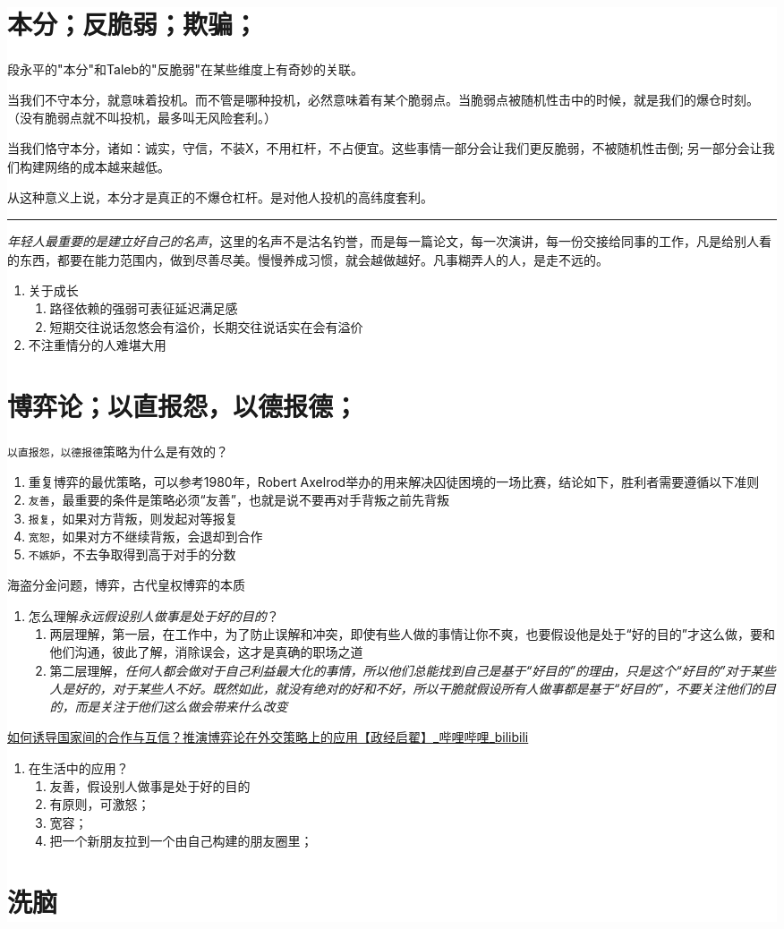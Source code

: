 


# 本分；反脆弱；欺骗；

段永平的"本分"和Taleb的"反脆弱"在某些维度上有奇妙的关联。

当我们不守本分，就意味着投机。而不管是哪种投机，必然意味着有某个脆弱点。当脆弱点被随机性击中的时候，就是我们的爆仓时刻。（没有脆弱点就不叫投机，最多叫无风险套利。）

当我们恪守本分，诸如：诚实，守信，不装X，不用杠杆，不占便宜。这些事情一部分会让我们更反脆弱，不被随机性击倒; 另一部分会让我们构建网络的成本越来越低。

从这种意义上说，本分才是真正的不爆仓杠杆。是对他人投机的高纬度套利。

---


*年轻人最重要的是建立好自己的名声*，这里的名声不是沽名钓誉，而是每一篇论文，每一次演讲，每一份交接给同事的工作，凡是给别人看的东西，都要在能力范围内，做到尽善尽美。慢慢养成习惯，就会越做越好。凡事糊弄人的人，是走不远的。

1. 关于成长
    1. 路径依赖的强弱可表征延迟满足感
    2. 短期交往说话忽悠会有溢价，长期交往说话实在会有溢价
2. 不注重情分的人难堪大用






# 博弈论；以直报怨，以德报德；

`以直报怨，以德报德`策略为什么是有效的？

1. 重复博弈的最优策略，可以参考1980年，Robert Axelrod举办的用来解决囚徒困境的一场比赛，结论如下，胜利者需要遵循以下准则
2. `友善`，最重要的条件是策略必须“友善”，也就是说不要再对手背叛之前先背叛
3. `报复`，如果对方背叛，则发起对等报复
4. `宽恕`，如果对方不继续背叛，会退却到合作
5. `不嫉妒`，不去争取得到高于对手的分数

海盗分金问题，博弈，古代皇权博弈的本质


1. 怎么理解*永远假设别人做事是处于好的目的*？
    1. 两层理解，第一层，在工作中，为了防止误解和冲突，即使有些人做的事情让你不爽，也要假设他是处于“好的目的”才这么做，要和他们沟通，彼此了解，消除误会，这才是真确的职场之道
    2. 第二层理解，*任何人都会做对于自己利益最大化的事情，所以他们总能找到自己是基于“好目的”的理由，只是这个“好目的”对于某些人是好的，对于某些人不好。既然如此，就没有绝对的好和不好，所以干脆就假设所有人做事都是基于“好目的”，不要关注他们的目的，而是关注于他们这么做会带来什么改变*



[如何诱导国家间的合作与互信？推演博弈论在外交策略上的应用【政经启翟】_哔哩哔哩_bilibili](https://www.bilibili.com/video/BV1av411Y7Nr)



1. 在生活中的应用？
    1. 友善，假设别人做事是处于好的目的
    2. 有原则，可激怒；
    3. 宽容；
    4. 把一个新朋友拉到一个由自己构建的朋友圈里；



# 洗脑
